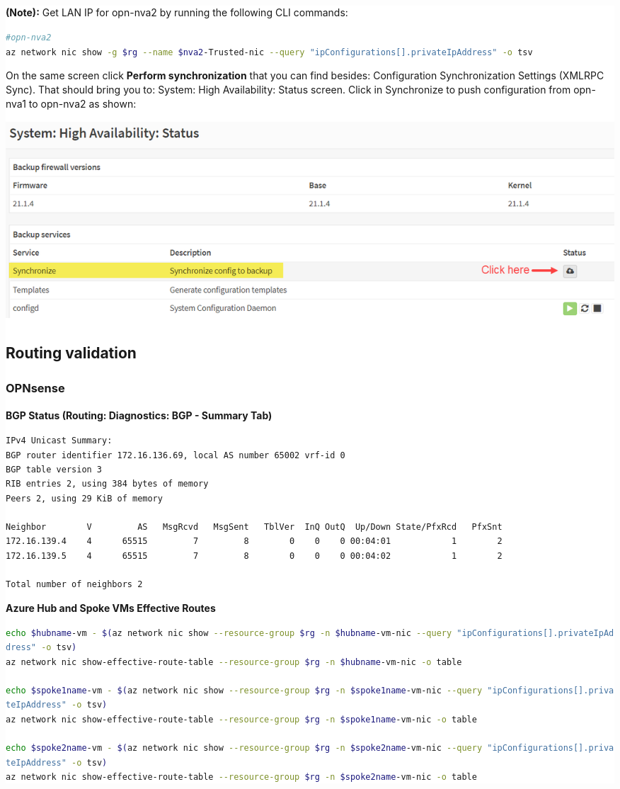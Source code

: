 **(Note):** Get LAN IP for opn-nva2 by running the following CLI commands:
```bash
#opn-nva2
az network nic show -g $rg --name $nva2-Trusted-nic --query "ipConfigurations[].privateIpAddress" -o tsv

```

On the same screen click **Perform synchronization** that you can find besides: Configuration Synchronization Settings (XMLRPC Sync). That should bring you to: System: High Availability: Status screen.
Click in Synchronize to push configuration from opn-nva1 to opn-nva2 as shown:

![Firewall: NAT: Outbound](./images/opn-system-ha-status.png)

## Routing validation

### OPNsense

**BGP Status (Routing: Diagnostics: BGP - Summary Tab)**
```Bash
IPv4 Unicast Summary:
BGP router identifier 172.16.136.69, local AS number 65002 vrf-id 0
BGP table version 3
RIB entries 2, using 384 bytes of memory
Peers 2, using 29 KiB of memory

Neighbor        V         AS   MsgRcvd   MsgSent   TblVer  InQ OutQ  Up/Down State/PfxRcd   PfxSnt
172.16.139.4    4      65515         7         8        0    0    0 00:04:01            1        2
172.16.139.5    4      65515         7         8        0    0    0 00:04:02            1        2

Total number of neighbors 2
```

**Azure Hub and Spoke VMs Effective Routes**

```Bash
echo $hubname-vm - $(az network nic show --resource-group $rg -n $hubname-vm-nic --query "ipConfigurations[].privateIpAddress" -o tsv)
az network nic show-effective-route-table --resource-group $rg -n $hubname-vm-nic -o table

echo $spoke1name-vm - $(az network nic show --resource-group $rg -n $spoke1name-vm-nic --query "ipConfigurations[].privateIpAddress" -o tsv)
az network nic show-effective-route-table --resource-group $rg -n $spoke1name-vm-nic -o table

echo $spoke2name-vm - $(az network nic show --resource-group $rg -n $spoke2name-vm-nic --query "ipConfigurations[].privateIpAddress" -o tsv)
az network nic show-effective-route-table --resource-group $rg -n $spoke2name-vm-nic -o table
```
